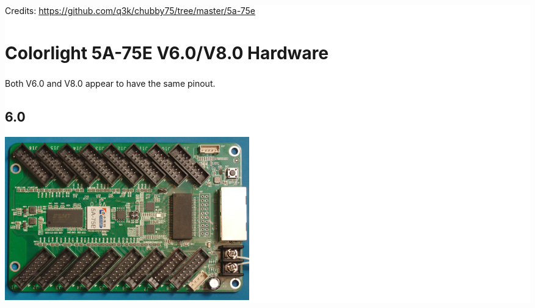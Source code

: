 Credits: https://github.com/q3k/chubby75/tree/master/5a-75e

# Colorlight 5A-75E V6.0/V8.0 Hardware

Both V6.0 and V8.0 appear to have the same pinout.

## 6.0
<img src="images/cl-5a-75e-v60-front.jpg" width="400" />